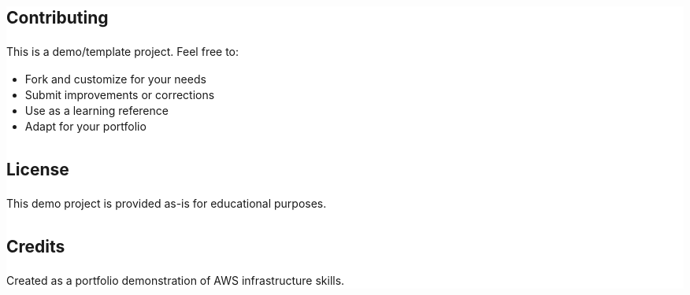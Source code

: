 ## Contributing

This is a demo/template project. Feel free to:
- Fork and customize for your needs
- Submit improvements or corrections
- Use as a learning reference
- Adapt for your portfolio

## License

This demo project is provided as-is for educational purposes.

## Credits


Created as a portfolio demonstration of AWS infrastructure skills.
